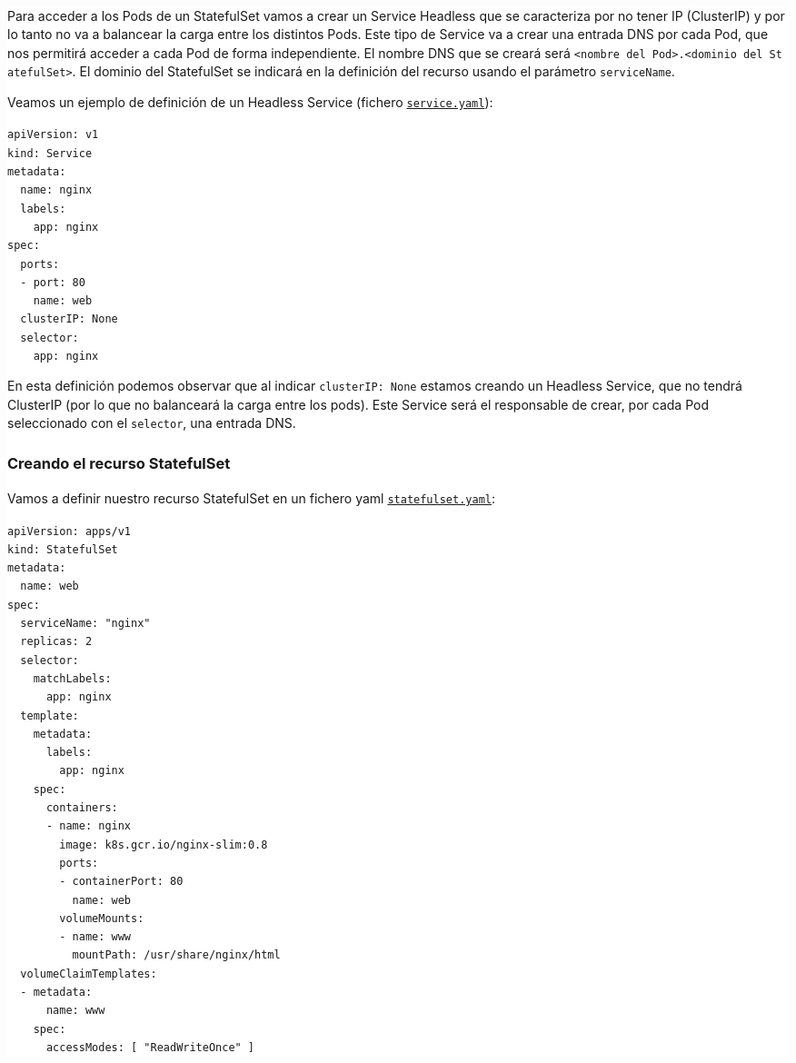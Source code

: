 Para acceder a los Pods de un StatefulSet vamos a crear un Service Headless que se caracteriza por no tener IP (ClusterIP) y por lo tanto no va a balancear la carga entre los distintos Pods. Este tipo de Service va a crear una entrada DNS por cada Pod, que nos permitirá acceder a cada Pod de forma independiente. El nombre DNS que se creará será `<nombre del Pod>.<dominio del StatefulSet>`. El dominio del StatefulSet se indicará en la definición del recurso usando el parámetro `serviceName`.

Veamos un ejemplo de definición de un Headless Service (fichero [`service.yaml`](https://educacionadistancia.juntadeandalucia.es/profesorado/pluginfile.php/2171729/mod\_imscp/content/1/service.yaml)):

```
apiVersion: v1
kind: Service
metadata:
  name: nginx
  labels:
    app: nginx
spec:
  ports:
  - port: 80
    name: web
  clusterIP: None
  selector:
    app: nginx
```

En esta definición podemos observar que al indicar `clusterIP: None` estamos creando un Headless Service, que no tendrá ClusterIP (por lo que no balanceará la carga entre los pods). Este Service será el responsable de crear, por cada Pod seleccionado con el `selector`, una entrada DNS.

### Creando el recurso StatefulSet

Vamos a definir nuestro recurso StatefulSet en un fichero yaml [`statefulset.yaml`](https://educacionadistancia.juntadeandalucia.es/profesorado/pluginfile.php/2171729/mod\_imscp/content/1/statefulset.yaml):

```
apiVersion: apps/v1
kind: StatefulSet
metadata:
  name: web
spec:
  serviceName: "nginx"
  replicas: 2
  selector:
    matchLabels:
      app: nginx
  template:
    metadata:
      labels:
        app: nginx
    spec:
      containers:
      - name: nginx
        image: k8s.gcr.io/nginx-slim:0.8
        ports:
        - containerPort: 80
          name: web
        volumeMounts:
        - name: www
          mountPath: /usr/share/nginx/html
  volumeClaimTemplates:
  - metadata:
      name: www
    spec:
      accessModes: [ "ReadWriteOnce" ]
```